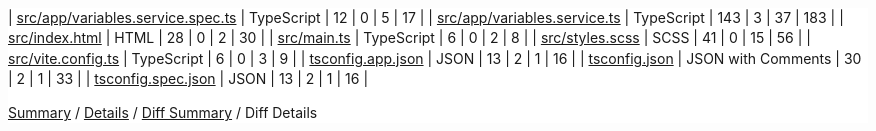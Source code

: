 | [src/app/variables.service.spec.ts](/src/app/variables.service.spec.ts) | TypeScript | 12 | 0 | 5 | 17 |
| [src/app/variables.service.ts](/src/app/variables.service.ts) | TypeScript | 143 | 3 | 37 | 183 |
| [src/index.html](/src/index.html) | HTML | 28 | 0 | 2 | 30 |
| [src/main.ts](/src/main.ts) | TypeScript | 6 | 0 | 2 | 8 |
| [src/styles.scss](/src/styles.scss) | SCSS | 41 | 0 | 15 | 56 |
| [src/vite.config.ts](/src/vite.config.ts) | TypeScript | 6 | 0 | 3 | 9 |
| [tsconfig.app.json](/tsconfig.app.json) | JSON | 13 | 2 | 1 | 16 |
| [tsconfig.json](/tsconfig.json) | JSON with Comments | 30 | 2 | 1 | 33 |
| [tsconfig.spec.json](/tsconfig.spec.json) | JSON | 13 | 2 | 1 | 16 |

[Summary](results.md) / [Details](details.md) / [Diff Summary](diff.md) / Diff Details